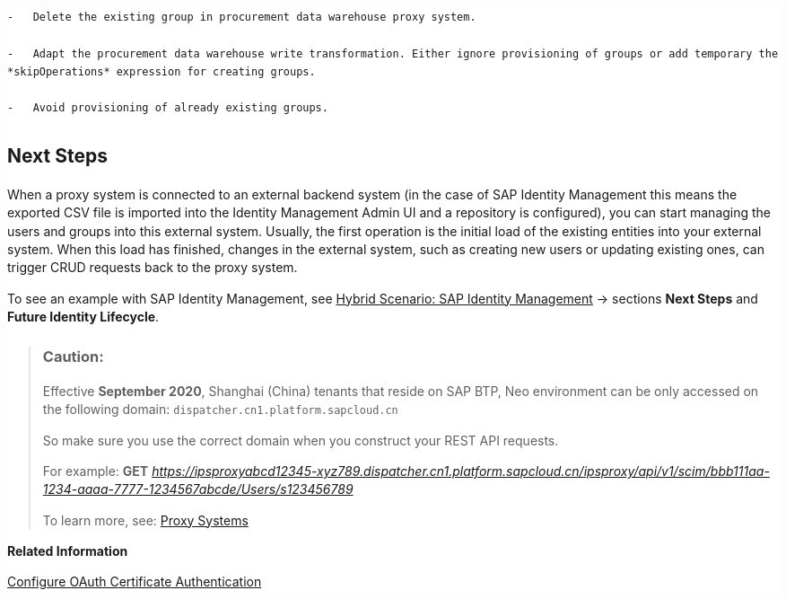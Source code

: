     -   Delete the existing group in procurement data warehouse proxy system.

    -   Adapt the procurement data warehouse write transformation. Either ignore provisioning of groups or add temporary the *skipOperations* expression for creating groups.

    -   Avoid provisioning of already existing groups.





<a name="loio34386afa55344a0693840b048c5501fe__postreq_cf4_lgj_kfb"/>

## Next Steps

When a proxy system is connected to an external backend system \(in the case of SAP Identity Management this means the exported CSV file is imported into the Identity Management Admin UI and a repository is configured\), you can start managing the users and groups into this external system. Usually, the first operation is the initial load of the existing entities into your external system. When this load has finished, changes in the external system, such as creating new users or updating existing ones, can trigger CRUD requests back to the proxy system.

To see an example with SAP Identity Management, see [Hybrid Scenario: SAP Identity Management](https://help.sap.com/docs/identity-provisioning/identity-provisioning/hybrid-scenario-sap-identity-management?version=Cloud) → sections **Next Steps** and **Future Identity Lifecycle**.

> ### Caution:  
> Effective **September 2020**, Shanghai \(China\) tenants that reside on SAP BTP, Neo environment can be only accessed on the following domain: `dispatcher.cn1.platform.sapcloud.cn`
> 
> So make sure you use the correct domain when you construct your REST API requests.
> 
> For example: **GET** *https://ipsproxyabcd12345-xyz789.dispatcher.cn1.platform.sapcloud.cn/ipsproxy/api/v1/scim/bbb111aa-1234-aaaa-7777-1234567abcde/Users/s123456789*
> 
> To learn more, see: [Proxy Systems](proxy-systems-b10d68a.md)

**Related Information**  


[Configure OAuth Certificate Authentication](Operation-Guide/configure-oauth-certificate-authentication-a40a3f3.md "You can use outbound certificates generated by Identity Provisioning for OAuth authentication with provisioning systems.")

